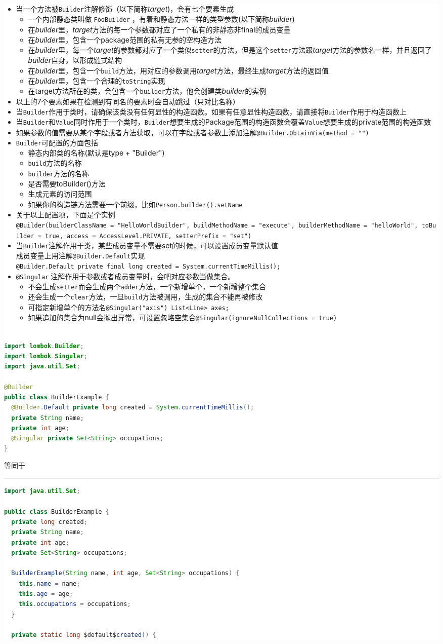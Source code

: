 * 当一个方法被`Builder`注解修饰（以下简称*target*)，会有七个要素生成
    * 一个内部静态类叫做 `FooBuilder` ，有着和静态方法一样的类型参数(以下简称*builder*)
    * 在*builder*里，*target*方法的每一个参数都对应了一个私有的非静态非final的成员变量
    * 在*builder*里，包含一个package范围的私有无参的空构造方法
    * 在*builder*里，每一个*target*的参数都对应了一个类似`setter`的方法，但是这个`setter`方法跟*target*方法的参数名一样，并且返回了*builder*自身，以形成链式结构
    * 在*builder*里，包含一个`build`方法，用对应的参数调用*target*方法，最终生成*target*方法的返回值
    * 在*builder*里，包含一个合理的`toString`实现
    * 在target方法所在的类，会包含一个`builder`方法，他会创建类*builder*的实例
* 以上的7个要素如果在检测到有同名的要素时会自动跳过（只对比名称）
* 当`Builder`作用于类时，请确保该类没有任何显性的构造函数。如果有任意显性构造函数，请直接将`Builder`作用于构造函数上
* 当`Builder`和`Value`同时作用于一个类时，`Builder`想要生成的Package范围的构造函数会覆盖`Value`想要生成的private范围的构造函数
* 如果参数的值需要从某个字段或者方法获取，可以在字段或者参数上添加注解`@Builder.ObtainVia(method = "")`
* `Builder`可配置的方面包括
    * 静态内部类的名称(默认是type + "Builder")
    * `build`方法的名称
    * `builder`方法的名称
    * 是否需要toBuilder()方法
    * 生成元素的访问范围
    * 如果你的构造链方法需要一个前缀，比如`Person.builder().setName`
* 关于以上配置项，下面是个实例  
`@Builder(builderClassName = "HelloWorldBuilder", buildMethodName = "execute", builderMethodName = "helloWorld", toBuilder = true, access = AccessLevel.PRIVATE, setterPrefix = "set")`
* 当`Builder`注解作用于类，某些成员变量不需要set的时候，可以设置成员变量默认值  
成员变量上用注解`@Builder.Default`实现  
`@Builder.Default private final long created = System.currentTimeMillis();`
* `@Singular` 注解作用于参数或者成员变量时，会吧对应参数当做集合。  
    * 不会生成`setter`而会生成两个`adder`方法，一个新增单个，一个新增整个集合  
    * 还会生成一个`clear`方法，一旦`build`方法被调用，生成的集合不能再被修改  
    * 可指定新增单个的方法名`@Singular("axis") List<Line> axes;`
    * 如果追加的集合为null会抛出异常，可设置忽略空集合`@Singular(ignoreNullCollections = true)`


```java

import lombok.Builder;
import lombok.Singular;
import java.util.Set;

@Builder
public class BuilderExample {
  @Builder.Default private long created = System.currentTimeMillis();
  private String name;
  private int age;
  @Singular private Set<String> occupations;
}
```
等同于
***
```java
import java.util.Set;

public class BuilderExample {
  private long created;
  private String name;
  private int age;
  private Set<String> occupations;
  
  BuilderExample(String name, int age, Set<String> occupations) {
    this.name = name;
    this.age = age;
    this.occupations = occupations;
  }
  
  private static long $default$created() {
```